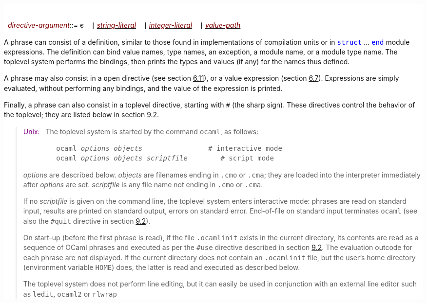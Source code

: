 &nbsp;</td></tr>
<tr><td align="right" nowrap="">&nbsp;</td></tr>
<tr><td align="right" nowrap="">
<i><a name="directive-argument" class="syntax"><font color="maroon">directive-argument</font></a></i></td><td align="center" nowrap="">::=</td><td align="left" nowrap="">
є
&nbsp;</td></tr>
<tr><td align="right" nowrap="">&nbsp;</td><td align="center" nowrap="">∣</td><td align="left" nowrap="">&nbsp;<i><a href="lex.html#string-literal" class="syntax"><font color="maroon">string-literal</font></a></i>
&nbsp;</td></tr>
<tr><td align="right" nowrap="">&nbsp;</td><td align="center" nowrap="">∣</td><td align="left" nowrap="">&nbsp;<i><a href="lex.html#integer-literal" class="syntax"><font color="maroon">integer-literal</font></a></i>
&nbsp;</td></tr>
<tr><td align="right" nowrap="">&nbsp;</td><td align="center" nowrap="">∣</td><td align="left" nowrap="">&nbsp;<i><a href="manual011.html#value-path" class="syntax"><font color="maroon">value-path</font></a></i>
&nbsp;</td></tr>
<tr><td align="right" nowrap="">&nbsp;</td></tr>
</tbody></table></td></tr>
</tbody></table><p>A phrase can consist of a definition, similar to those found in
implementations of compilation units or in <font color="blue"><tt>struct</tt></font> … <font color="blue"><tt>end</tt></font>
module expressions. The definition can bind value names, type names,
an exception, a module name, or a module type name. The toplevel
system performs the bindings, then prints the types and values (if
any) for the names thus defined.</p><p>A phrase may also consist in a <tt>open</tt> directive (see
section&nbsp;<a href="manual019.html#s:module-expr">6.11</a>), or a value expression
(section&nbsp;<a href="expr.html#s:value-expr">6.7</a>). Expressions are simply evaluated,
without performing any bindings, and the value of the expression is
printed.</p><p>Finally, a phrase can also consist in a toplevel directive,
starting with <tt>#</tt> (the sharp sign). These directives control the
behavior of the toplevel; they are listed below in
section&nbsp;<a href="#s:toplevel-directives">9.2</a>.</p><blockquote class="quote"><font color="purple">Unix:</font>&nbsp;&nbsp;
The toplevel system is started by the command <tt>ocaml</tt>, as follows:
<pre>        ocaml <i>options objects</i>                # interactive mode
        ocaml <i>options objects scriptfile</i>        # script mode
</pre>
<i>options</i> are described below.
<i>objects</i> are filenames ending in <tt>.cmo</tt> or <tt>.cma</tt>; they are
loaded into the interpreter immediately after <i>options</i> are set.
<i>scriptfile</i> is any file name not ending in <tt>.cmo</tt> or <tt>.cma</tt>.<p>If no <i>scriptfile</i> is given on the command line, the toplevel system
enters interactive mode: phrases are read on standard input, results
are printed on standard output, errors on standard error. End-of-file
on standard input terminates <tt>ocaml</tt> (see also the <tt>#quit</tt> directive
in section&nbsp;<a href="#s:toplevel-directives">9.2</a>).</p><p>On start-up (before the first phrase is read), if the file
<tt>.ocamlinit</tt> exists in the current directory,
its contents are read as a sequence of OCaml phrases
and executed as per the <tt>#use</tt> directive
described in section&nbsp;<a href="#s:toplevel-directives">9.2</a>.
The evaluation outcode for each phrase are not displayed.
If the current directory does not contain an <tt>.ocamlinit</tt> file, but
the user’s home directory (environment variable <tt>HOME</tt>) does, the
latter is read and executed as described below.</p><p>The toplevel system does not perform line editing, but it can
easily be used in conjunction with an external line editor such as
<tt>ledit</tt>, <tt>ocaml2</tt> or <tt>rlwrap</tt>
